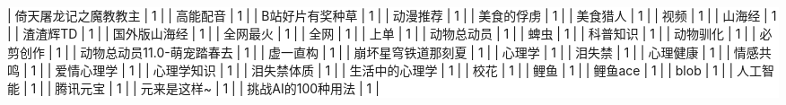 | 倚天屠龙记之魔教教主 | 1 |
| 高能配音 | 1 |
| B站好片有奖种草 | 1 |
| 动漫推荐 | 1 |
| 美食的俘虏 | 1 |
| 美食猎人 | 1 |
| 视频 | 1 |
| 山海经 | 1 |
| 渣渣辉TD | 1 |
| 国外版山海经 | 1 |
| 全网最火 | 1 |
| 全网 | 1 |
| 上单 | 1 |
| 动物总动员 | 1 |
| 蜱虫 | 1 |
| 科普知识 | 1 |
| 动物驯化 | 1 |
| 必剪创作 | 1 |
| 动物总动员11.0-萌宠踏春去 | 1 |
| 虚一直构 | 1 |
| 崩坏星穹铁道那刻夏 | 1 |
| 心理学 | 1 |
| 泪失禁 | 1 |
| 心理健康 | 1 |
| 情感共鸣 | 1 |
| 爱情心理学 | 1 |
| 心理学知识 | 1 |
| 泪失禁体质 | 1 |
| 生活中的心理学 | 1 |
| 校花 | 1 |
| 鲤鱼 | 1 |
| 鲤鱼ace | 1 |
| blob | 1 |
| 人工智能 | 1 |
| 腾讯元宝 | 1 |
| 元来是这样~ | 1 |
| 挑战AI的100种用法 | 1 |